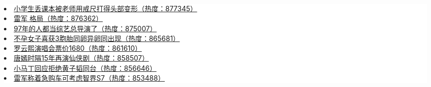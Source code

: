 <li>
<a href="https://s.weibo.com/weibo?q=%23%E5%B0%8F%E5%AD%A6%E7%94%9F%E4%B8%A2%E8%AF%BE%E6%9C%AC%E8%A2%AB%E8%80%81%E5%B8%88%E7%94%A8%E6%88%92%E5%B0%BA%E6%89%93%E5%BE%97%E5%A4%B4%E9%83%A8%E5%8F%98%E5%BD%A2%23" target="weibo">
小学生丢课本被老师用戒尺打得头部变形（热度：877345）
</a>
</li>

<li>
<a href="https://s.weibo.com/weibo?q=%23%E9%9B%B7%E5%86%9B%20%E6%A0%BC%E5%B1%80%23" target="weibo">
雷军 格局（热度：876362）
</a>
</li>

<li>
<a href="https://s.weibo.com/weibo?q=%2397%E5%B9%B4%E7%9A%84%E4%BA%BA%E9%83%BD%E5%BD%93%E7%BB%BC%E8%89%BA%E6%80%BB%E5%AF%BC%E6%BC%94%E4%BA%86%23" target="weibo">
97年的人都当综艺总导演了（热度：875007）
</a>
</li>

<li>
<a href="https://s.weibo.com/weibo?q=%23%E4%B8%8D%E5%AD%95%E5%A5%B3%E5%AD%90%E5%96%9C%E8%8E%B73%E8%83%9E%E8%83%8E%E5%90%8C%E5%8D%B5%E5%BC%82%E5%8D%B5%E5%90%8C%E5%87%BA%E7%8E%B0%23" target="weibo">
不孕女子喜获3胞胎同卵异卵同出现（热度：865681）
</a>
</li>

<li>
<a href="https://s.weibo.com/weibo?q=%23%E7%BD%97%E4%BA%91%E7%86%99%E6%BC%94%E5%94%B1%E4%BC%9A%E7%A5%A8%E4%BB%B71680%23" target="weibo">
罗云熙演唱会票价1680（热度：861610）
</a>
</li>

<li>
<a href="https://s.weibo.com/weibo?q=%23%E5%94%90%E5%AB%A3%E6%97%B6%E9%9A%9415%E5%B9%B4%E5%86%8D%E6%BC%94%E4%BB%99%E4%BE%A0%E5%89%A7%23" target="weibo">
唐嫣时隔15年再演仙侠剧（热度：858507）
</a>
</li>

<li>
<a href="https://s.weibo.com/weibo?q=%23%E5%B0%8F%E9%A9%AC%E4%B8%81%E5%9B%9E%E5%BA%94%E6%8B%92%E7%BB%9D%E9%BB%84%E5%AD%90%E9%9F%AC%E5%90%8C%E5%8F%B0%23" target="weibo">
小马丁回应拒绝黄子韬同台（热度：856646）
</a>
</li>

<li>
<a href="https://s.weibo.com/weibo?q=%23%E9%9B%B7%E5%86%9B%E7%A7%B0%E7%9D%80%E6%80%A5%E8%B4%AD%E8%BD%A6%E5%8F%AF%E8%80%83%E8%99%91%E6%99%BA%E7%95%8CS7%23" target="weibo">
雷军称着急购车可考虑智界S7（热度：853488）
</a>
</li>
